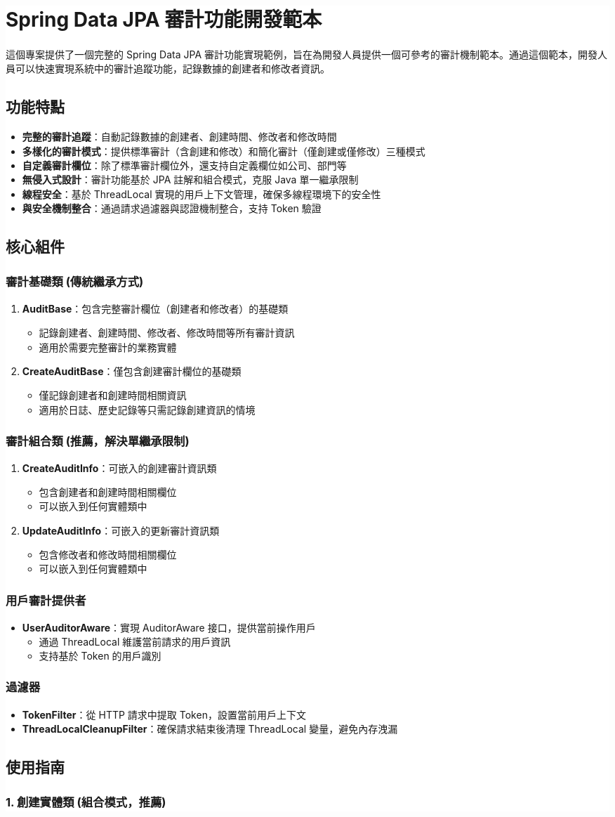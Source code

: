 # Spring Data JPA 審計功能開發範本

這個專案提供了一個完整的 Spring Data JPA 審計功能實現範例，旨在為開發人員提供一個可參考的審計機制範本。通過這個範本，開發人員可以快速實現系統中的審計追蹤功能，記錄數據的創建者和修改者資訊。

## 功能特點

- **完整的審計追蹤**：自動記錄數據的創建者、創建時間、修改者和修改時間
- **多樣化的審計模式**：提供標準審計（含創建和修改）和簡化審計（僅創建或僅修改）三種模式
- **自定義審計欄位**：除了標準審計欄位外，還支持自定義欄位如公司、部門等
- **無侵入式設計**：審計功能基於 JPA 註解和組合模式，克服 Java 單一繼承限制
- **線程安全**：基於 ThreadLocal 實現的用戶上下文管理，確保多線程環境下的安全性
- **與安全機制整合**：通過請求過濾器與認證機制整合，支持 Token 驗證

## 核心組件

### 審計基礎類 (傳統繼承方式)

1. **AuditBase**：包含完整審計欄位（創建者和修改者）的基礎類
   - 記錄創建者、創建時間、修改者、修改時間等所有審計資訊
   - 適用於需要完整審計的業務實體

2. **CreateAuditBase**：僅包含創建審計欄位的基礎類
   - 僅記錄創建者和創建時間相關資訊
   - 適用於日誌、歷史記錄等只需記錄創建資訊的情境

### 審計組合類 (推薦，解決單繼承限制)

1. **CreateAuditInfo**：可嵌入的創建審計資訊類
   - 包含創建者和創建時間相關欄位
   - 可以嵌入到任何實體類中

2. **UpdateAuditInfo**：可嵌入的更新審計資訊類
   - 包含修改者和修改時間相關欄位
   - 可以嵌入到任何實體類中

### 用戶審計提供者

- **UserAuditorAware**：實現 AuditorAware 接口，提供當前操作用戶
  - 通過 ThreadLocal 維護當前請求的用戶資訊
  - 支持基於 Token 的用戶識別

### 過濾器

- **TokenFilter**：從 HTTP 請求中提取 Token，設置當前用戶上下文
- **ThreadLocalCleanupFilter**：確保請求結束後清理 ThreadLocal 變量，避免內存洩漏

## 使用指南

### 1. 創建實體類 (組合模式，推薦)
